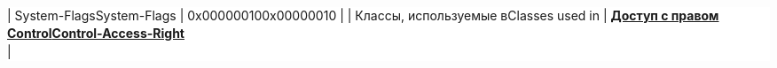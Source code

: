 | <span data-ttu-id="5b851-290">System-Flags</span><span class="sxs-lookup"><span data-stu-id="5b851-290">System-Flags</span></span>           | <span data-ttu-id="5b851-291">0x00000010</span><span class="sxs-lookup"><span data-stu-id="5b851-291">0x00000010</span></span>                                                      |
| <span data-ttu-id="5b851-292">Классы, используемые в</span><span class="sxs-lookup"><span data-stu-id="5b851-292">Classes used in</span></span>        | [<span data-ttu-id="5b851-293">**Доступ с правом Control**</span><span class="sxs-lookup"><span data-stu-id="5b851-293">**Control-Access-Right**</span></span>](c-controlaccessright.md)<br/> |



 

 





